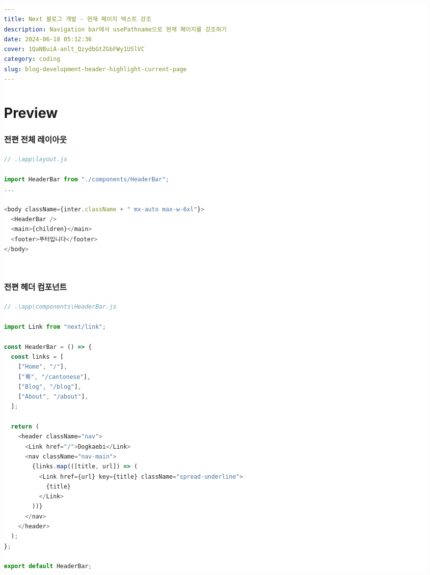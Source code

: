 ```yaml
---
title: Next 블로그 개발 - 현재 페이지 텍스트 강조
description: Navigation bar에서 usePathname으로 현재 페이지를 강조하기
date: 2024-06-18 05:12:36
cover: 1QaNBuiA-anlt_QzydbGtZGbFWy1USlVC
category: coding
slug: blog-development-header-highlight-current-page
---
```


# Preview

### 전편 전체 레이아웃

```js
// .\app\layout.js

import HeaderBar from "./components/HeaderBar";
...

<body className={inter.className + " mx-auto max-w-6xl"}>
  <HeaderBar />
  <main>{children}</main>
  <footer>푸터입니다</footer>
</body>
```

<br>

### 전편 헤더 컴포넌트

```js
// .\app\components\HeaderBar.js

import Link from "next/link";

const HeaderBar = () => {
  const links = [
    ["Home", "/"],
    ["粵", "/cantonese"],
    ["Blog", "/blog"],
    ["About", "/about"],
  ];

  return (
    <header className="nav">
      <Link href="/">Dogkaebi</Link>
      <nav className="nav-main">
        {links.map(([title, url]) => (
          <Link href={url} key={title} className="spread-underline">
            {title}
          </Link>
        ))}
      </nav>
    </header>
  );
};

export default HeaderBar;
```
